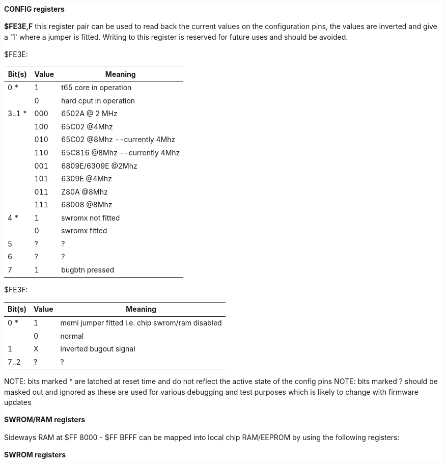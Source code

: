 
**CONFIG registers**

  **$FE3E,F** this register pair can be used to read back the current values
  on the configuration pins, the values are inverted and give a '1' where a 
  jumper is fitted. Writing to this register is reserved for future uses and
  should be avoided.

  $FE3E:

  Bit(s) | Value | Meaning
  -------|-------|--------------------------------------
   0    *|   1   | t65 core in operation
         |   0   | hard cput in operation
   3..1 *|  000  | 6502A @ 2 MHz
         |  100  | 65C02 @4Mhz
         |  010  | 65C02 @8Mhz          --currently 4Mhz
         |  110  | 65C816 @8Mhz         --currently 4Mhz
         |  001  | 6809E/6309E @2Mhz
         |  101  | 6309E @4Mhz
         |  011  | Z80A @8Mhz
         |  111  | 68008 @8Mhz
   4    *|   1   | swromx not fitted 
         |   0   | swromx fitted
   5     |   ?   | ?
   6     |   ?   | ?
   7     |   1   | bugbtn pressed         

  $FE3F:

  Bit(s) | Value | Meaning
  -------|-------|--------------------------------------
   0    *|   1   | memi jumper fitted i.e. chip swrom/ram disabled
         |   0   | normal
   1     |   X   | inverted bugout signal
   7..2  |   ?   | ?

NOTE: bits marked * are latched at reset time and do not reflect the active state
of the config pins
NOTE: bits marked ? should be masked out and ignored as these are used for various
debugging and test purposes which is likely to change with firmware updates


**SWROM/RAM registers**

Sideways RAM at $FF 8000 - $FF BFFF can be mapped into local chip RAM/EEPROM
by using the following registers:

**SWROM registers**
